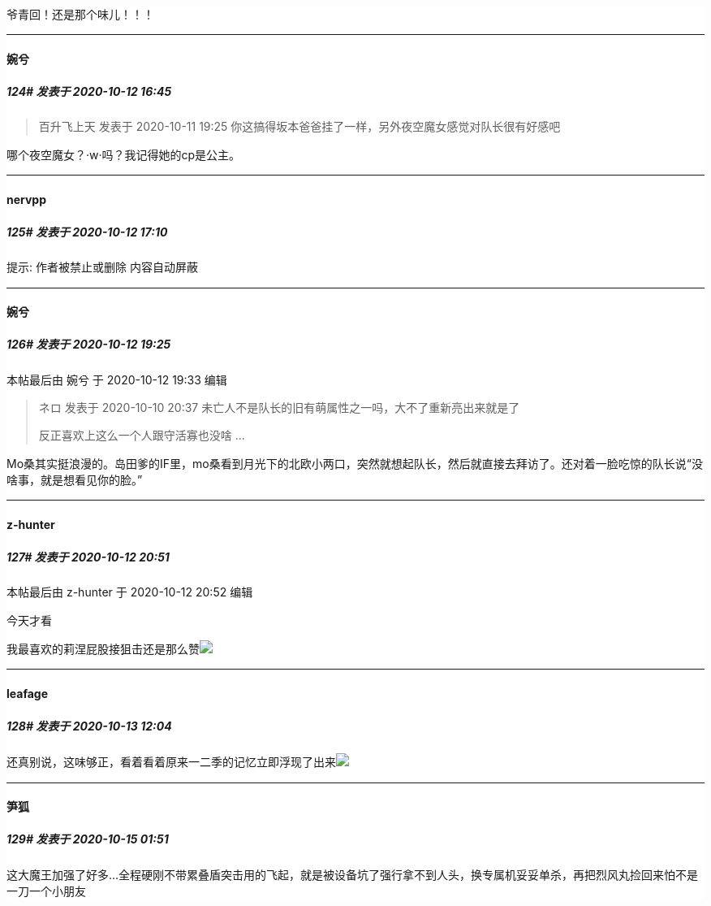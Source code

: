 爷青回！还是那个味儿！！！

*****

####  婉兮  
##### 124#       发表于 2020-10-12 16:45

<blockquote>百升飞上天 发表于 2020-10-11 19:25
你这搞得坂本爸爸挂了一样，另外夜空魔女感觉对队长很有好感吧</blockquote>
哪个夜空魔女？·w·吗？我记得她的cp是公主。

*****

####  nervpp  
##### 125#       发表于 2020-10-12 17:10

提示: 作者被禁止或删除 内容自动屏蔽

*****

####  婉兮  
##### 126#       发表于 2020-10-12 19:25

 本帖最后由 婉兮 于 2020-10-12 19:33 编辑 
<blockquote>ネロ 发表于 2020-10-10 20:37
未亡人不是队长的旧有萌属性之一吗，大不了重新亮出来就是了

反正喜欢上这么一个人跟守活寡也没啥 ...</blockquote>
Mo桑其实挺浪漫的。岛田爹的IF里，mo桑看到月光下的北欧小两口，突然就想起队长，然后就直接去拜访了。还对着一脸吃惊的队长说“没啥事，就是想看见你的脸。”

*****

####  z-hunter  
##### 127#       发表于 2020-10-12 20:51

 本帖最后由 z-hunter 于 2020-10-12 20:52 编辑 

今天才看

我最喜欢的莉涅屁股接狙击还是那么赞<img src="https://static.saraba1st.com/image/smiley/face2017/074.png" referrerpolicy="no-referrer">

*****

####  leafage  
##### 128#       发表于 2020-10-13 12:04

还真别说，这味够正，看着看着原来一二季的记忆立即浮现了出来<img src="https://static.saraba1st.com/image/smiley/face2017/042.png" referrerpolicy="no-referrer">

*****

####  笋狐  
##### 129#       发表于 2020-10-15 01:51

这大魔王加强了好多...全程硬刚不带累叠盾突击用的飞起，就是被设备坑了强行拿不到人头，换专属机妥妥单杀，再把烈风丸捡回来怕不是一刀一个小朋友
